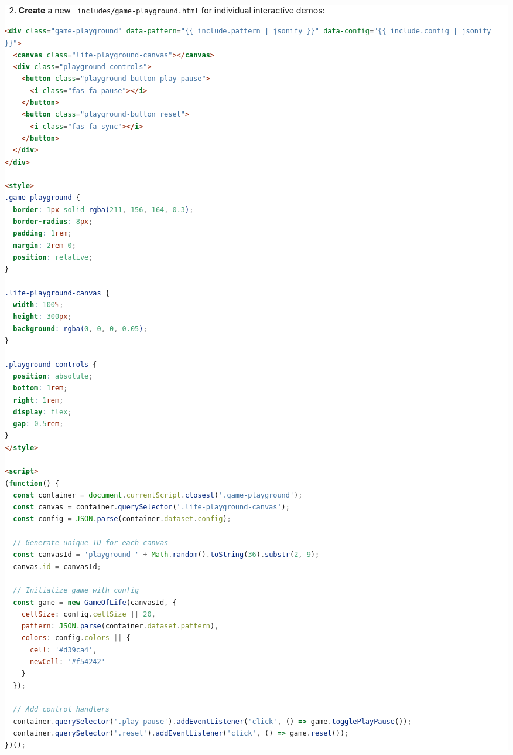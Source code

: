 2. **Create** a new `_includes/game-playground.html` for individual interactive demos:

```html
<div class="game-playground" data-pattern="{{ include.pattern | jsonify }}" data-config="{{ include.config | jsonify }}">
  <canvas class="life-playground-canvas"></canvas>
  <div class="playground-controls">
    <button class="playground-button play-pause">
      <i class="fas fa-pause"></i>
    </button>
    <button class="playground-button reset">
      <i class="fas fa-sync"></i>
    </button>
  </div>
</div>

<style>
.game-playground {
  border: 1px solid rgba(211, 156, 164, 0.3);
  border-radius: 8px;
  padding: 1rem;
  margin: 2rem 0;
  position: relative;
}

.life-playground-canvas {
  width: 100%;
  height: 300px;
  background: rgba(0, 0, 0, 0.05);
}

.playground-controls {
  position: absolute;
  bottom: 1rem;
  right: 1rem;
  display: flex;
  gap: 0.5rem;
}
</style>

<script>
(function() {
  const container = document.currentScript.closest('.game-playground');
  const canvas = container.querySelector('.life-playground-canvas');
  const config = JSON.parse(container.dataset.config);
  
  // Generate unique ID for each canvas
  const canvasId = 'playground-' + Math.random().toString(36).substr(2, 9);
  canvas.id = canvasId;
  
  // Initialize game with config
  const game = new GameOfLife(canvasId, {
    cellSize: config.cellSize || 20,
    pattern: JSON.parse(container.dataset.pattern),
    colors: config.colors || {
      cell: '#d39ca4',
      newCell: '#f54242'
    }
  });
  
  // Add control handlers
  container.querySelector('.play-pause').addEventListener('click', () => game.togglePlayPause());
  container.querySelector('.reset').addEventListener('click', () => game.reset());
})();
```